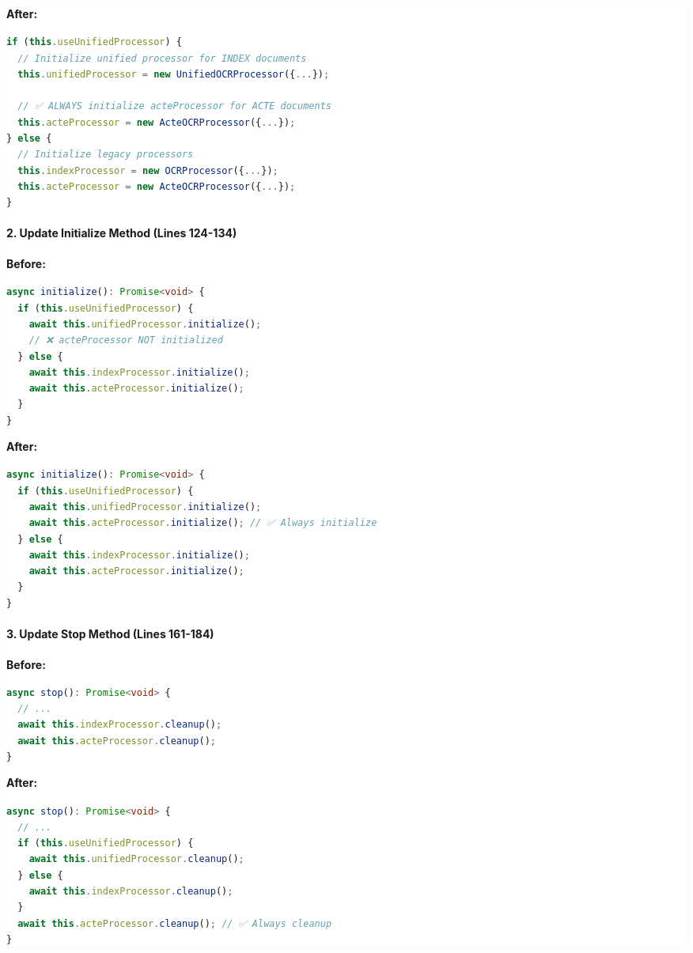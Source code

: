 **After:**
```typescript
if (this.useUnifiedProcessor) {
  // Initialize unified processor for INDEX documents
  this.unifiedProcessor = new UnifiedOCRProcessor({...});
  
  // ✅ ALWAYS initialize acteProcessor for ACTE documents
  this.acteProcessor = new ActeOCRProcessor({...});
} else {
  // Initialize legacy processors
  this.indexProcessor = new OCRProcessor({...});
  this.acteProcessor = new ActeOCRProcessor({...});
}
```

#### 2. Update Initialize Method (Lines 124-134)

**Before:**
```typescript
async initialize(): Promise<void> {
  if (this.useUnifiedProcessor) {
    await this.unifiedProcessor.initialize();
    // ❌ acteProcessor NOT initialized
  } else {
    await this.indexProcessor.initialize();
    await this.acteProcessor.initialize();
  }
}
```

**After:**
```typescript
async initialize(): Promise<void> {
  if (this.useUnifiedProcessor) {
    await this.unifiedProcessor.initialize();
    await this.acteProcessor.initialize(); // ✅ Always initialize
  } else {
    await this.indexProcessor.initialize();
    await this.acteProcessor.initialize();
  }
}
```

#### 3. Update Stop Method (Lines 161-184)

**Before:**
```typescript
async stop(): Promise<void> {
  // ...
  await this.indexProcessor.cleanup();
  await this.acteProcessor.cleanup();
}
```

**After:**
```typescript
async stop(): Promise<void> {
  // ...
  if (this.useUnifiedProcessor) {
    await this.unifiedProcessor.cleanup();
  } else {
    await this.indexProcessor.cleanup();
  }
  await this.acteProcessor.cleanup(); // ✅ Always cleanup
}
```
